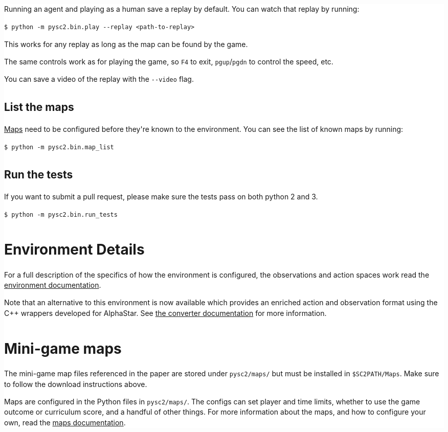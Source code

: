 Running an agent and playing as a human save a replay by default. You can watch
that replay by running:

```shell
$ python -m pysc2.bin.play --replay <path-to-replay>
```

This works for any replay as long as the map can be found by the game.

The same controls work as for playing the game, so `F4` to exit, `pgup`/`pgdn`
to control the speed, etc.

You can save a video of the replay with the `--video` flag.

## List the maps

[Maps](docs/maps.md) need to be configured before they're known to the
environment. You can see the list of known maps by running:

```shell
$ python -m pysc2.bin.map_list
```

## Run the tests

If you want to submit a pull request, please make sure the tests pass on both
python 2 and 3.

```shell
$ python -m pysc2.bin.run_tests
```

# Environment Details

For a full description of the specifics of how the environment is configured,
the observations and action spaces work read the
[environment documentation](docs/environment.md).

Note that an alternative to this environment is now available which provides
an enriched action and observation format using the C++ wrappers developed
for AlphaStar. See [the converter documentation](docs/converters.md) for more
information.

# Mini-game maps

The mini-game map files referenced in the paper are stored under `pysc2/maps/`
but must be installed in `$SC2PATH/Maps`. Make sure to follow the download
instructions above.

Maps are configured in the Python files in `pysc2/maps/`. The configs can set
player and time limits, whether to use the game outcome or curriculum score, and
a handful of other things. For more information about the maps, and how to
configure your own, read the [maps documentation](docs/maps.md).
